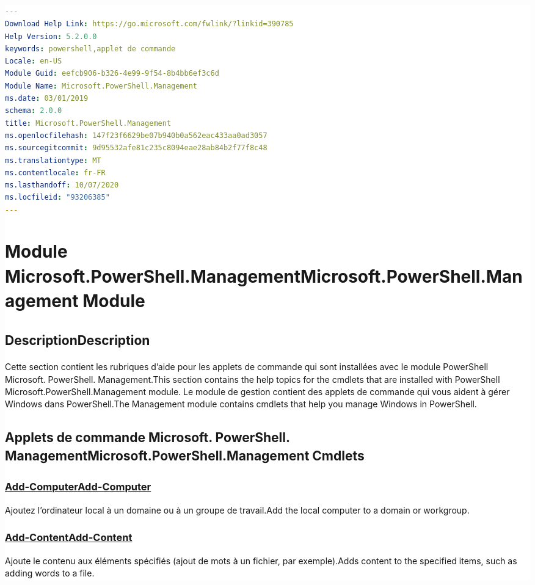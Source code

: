 ```yaml
---
Download Help Link: https://go.microsoft.com/fwlink/?linkid=390785
Help Version: 5.2.0.0
keywords: powershell,applet de commande
Locale: en-US
Module Guid: eefcb906-b326-4e99-9f54-8b4bb6ef3c6d
Module Name: Microsoft.PowerShell.Management
ms.date: 03/01/2019
schema: 2.0.0
title: Microsoft.PowerShell.Management
ms.openlocfilehash: 147f23f6629be07b940b0a562eac433aa0ad3057
ms.sourcegitcommit: 9d95532afe81c235c8094eae28ab84b2f77f8c48
ms.translationtype: MT
ms.contentlocale: fr-FR
ms.lasthandoff: 10/07/2020
ms.locfileid: "93206385"
---
```

# <span data-ttu-id="f0674-103">Module Microsoft.PowerShell.Management</span><span class="sxs-lookup"><span data-stu-id="f0674-103">Microsoft.PowerShell.Management Module</span></span>

## <span data-ttu-id="f0674-104">Description</span><span class="sxs-lookup"><span data-stu-id="f0674-104">Description</span></span>

<span data-ttu-id="f0674-105">Cette section contient les rubriques d’aide pour les applets de commande qui sont installées avec le module PowerShell Microsoft. PowerShell. Management.</span><span class="sxs-lookup"><span data-stu-id="f0674-105">This section contains the help topics for the cmdlets that are installed with PowerShell Microsoft.PowerShell.Management module.</span></span> <span data-ttu-id="f0674-106">Le module de gestion contient des applets de commande qui vous aident à gérer Windows dans PowerShell.</span><span class="sxs-lookup"><span data-stu-id="f0674-106">The Management module contains cmdlets that help you manage Windows in PowerShell.</span></span>

## <span data-ttu-id="f0674-107">Applets de commande Microsoft. PowerShell. Management</span><span class="sxs-lookup"><span data-stu-id="f0674-107">Microsoft.PowerShell.Management Cmdlets</span></span>

### [<span data-ttu-id="f0674-108">Add-Computer</span><span class="sxs-lookup"><span data-stu-id="f0674-108">Add-Computer</span></span>](Add-Computer.md)
<span data-ttu-id="f0674-109">Ajoutez l’ordinateur local à un domaine ou à un groupe de travail.</span><span class="sxs-lookup"><span data-stu-id="f0674-109">Add the local computer to a domain or workgroup.</span></span>

### [<span data-ttu-id="f0674-110">Add-Content</span><span class="sxs-lookup"><span data-stu-id="f0674-110">Add-Content</span></span>](Add-Content.md)
<span data-ttu-id="f0674-111">Ajoute le contenu aux éléments spécifiés (ajout de mots à un fichier, par exemple).</span><span class="sxs-lookup"><span data-stu-id="f0674-111">Adds content to the specified items, such as adding words to a file.</span></span>
